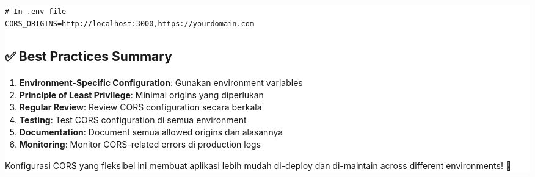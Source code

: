 ```env
# In .env file
CORS_ORIGINS=http://localhost:3000,https://yourdomain.com
```

## ✅ Best Practices Summary

1. **Environment-Specific Configuration**: Gunakan environment variables
2. **Principle of Least Privilege**: Minimal origins yang diperlukan
3. **Regular Review**: Review CORS configuration secara berkala
4. **Testing**: Test CORS configuration di semua environment
5. **Documentation**: Document semua allowed origins dan alasannya
6. **Monitoring**: Monitor CORS-related errors di production logs

Konfigurasi CORS yang fleksibel ini membuat aplikasi lebih mudah di-deploy dan di-maintain across different environments! 🎯